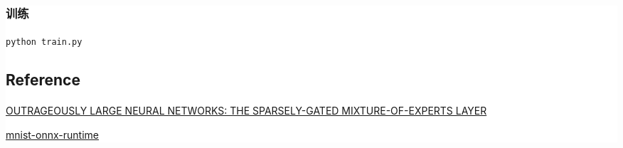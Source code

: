 ### 训练

```
python train.py
```

## Reference

[OUTRAGEOUSLY LARGE NEURAL NETWORKS: THE SPARSELY-GATED MIXTURE-OF-EXPERTS LAYER](https://arxiv.org/pdf/1701.06538)

[mnist-onnx-runtime](https://github.com/owenliang/mnist-onnx-runtime)

